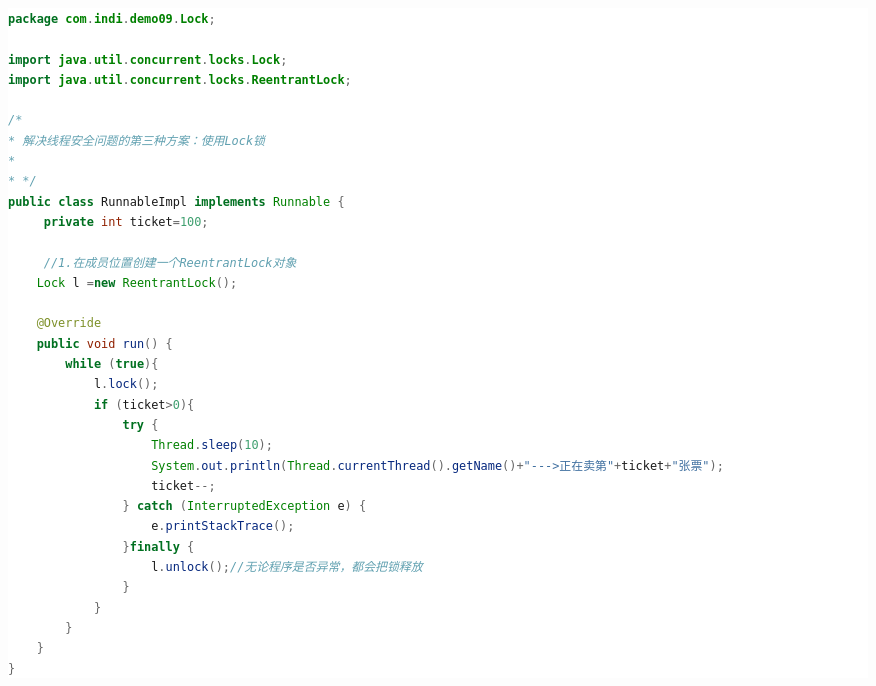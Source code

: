 ```java
package com.indi.demo09.Lock;

import java.util.concurrent.locks.Lock;
import java.util.concurrent.locks.ReentrantLock;

/*
* 解决线程安全问题的第三种方案：使用Lock锁
*
* */
public class RunnableImpl implements Runnable {
     private int ticket=100;

     //1.在成员位置创建一个ReentrantLock对象
    Lock l =new ReentrantLock();

    @Override
    public void run() {
        while (true){
            l.lock();
            if (ticket>0){
                try {
                    Thread.sleep(10);
                    System.out.println(Thread.currentThread().getName()+"--->正在卖第"+ticket+"张票");
                    ticket--;
                } catch (InterruptedException e) {
                    e.printStackTrace();
                }finally {
                    l.unlock();//无论程序是否异常，都会把锁释放
                }
            }
        }
    }
}
```

